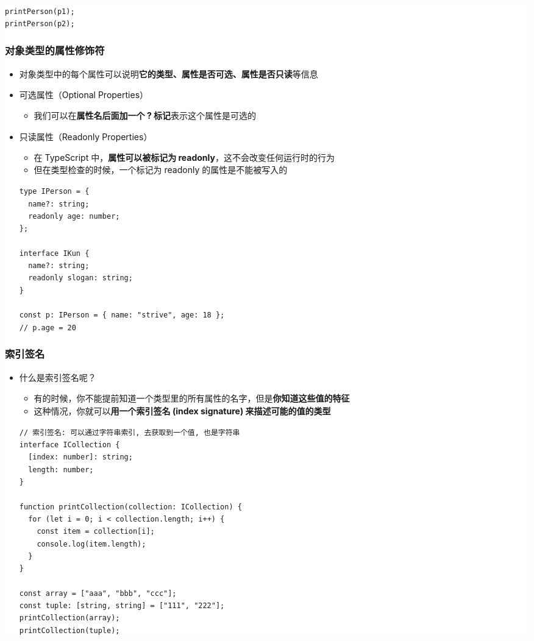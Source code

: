   ```tsx
  printPerson(p1);
  printPerson(p2);
  ```

### 对象类型的属性修饰符

- 对象类型中的每个属性可以说明**它的类型、属性是否可选、属性是否只读**等信息

- 可选属性（Optional Properties）

  - 我们可以在**属性名后面加一个 ? 标记**表示这个属性是可选的

- 只读属性（Readonly Properties）

  - 在 TypeScript 中，**属性可以被标记为 readonly**，这不会改变任何运行时的行为
  - 但在类型检查的时候，一个标记为 readonly 的属性是不能被写入的

  ```tsx
  type IPerson = {
    name?: string;
    readonly age: number;
  };

  interface IKun {
    name?: string;
    readonly slogan: string;
  }

  const p: IPerson = { name: "strive", age: 18 };
  // p.age = 20
  ```

### 索引签名

- 什么是索引签名呢？

  - 有的时候，你不能提前知道一个类型里的所有属性的名字，但是**你知道这些值的特征**
  - 这种情况，你就可以**用一个索引签名 (index signature) 来描述可能的值的类型**

  ```tsx
  // 索引签名: 可以通过字符串索引, 去获取到一个值, 也是字符串
  interface ICollection {
    [index: number]: string;
    length: number;
  }

  function printCollection(collection: ICollection) {
    for (let i = 0; i < collection.length; i++) {
      const item = collection[i];
      console.log(item.length);
    }
  }

  const array = ["aaa", "bbb", "ccc"];
  const tuple: [string, string] = ["111", "222"];
  printCollection(array);
  printCollection(tuple);
  ```


  [P in keyof T as P extends K ? never : P]: T[P];